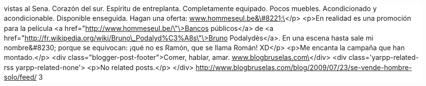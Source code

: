vistas al Sena. Corazón del sur. Espíritu de entreplanta. Completamente
equipado. Pocos muebles. Acondicionado y acondicionable. Disponible
enseguida. Hagan una oferta: www.hommeseul.be&\#8221;\</p\> \<p\>En
realidad es una promoción para la película \<a
href=\"http://www.hommeseul.be/\"\>Bancos públicos\</a\> de \<a
href=\"http://fr.wikipedia.org/wiki/Bruno\_Podalyd%C3%A8s\"\>Bruno
Podalydès\</a\>. En una escena hasta sale mi nombre&\#8230; porque se
equivocan: ¡qué no es Ramón, que se llama Román! XD\</p\> \<p\>Me
encanta la campaña que han montado.\</p\> \<div
class=\"blogger-post-footer\"\>Comer, hablar, amar.
www.blogbruselas.com\</div\> \<div class=\'yarpp-related-rss
yarpp-related-none\'\> \<p\>No related posts.\</p\> \</div\>
http://www.blogbruselas.com/blog/2009/07/23/se-vende-hombre-solo/feed/ 3
